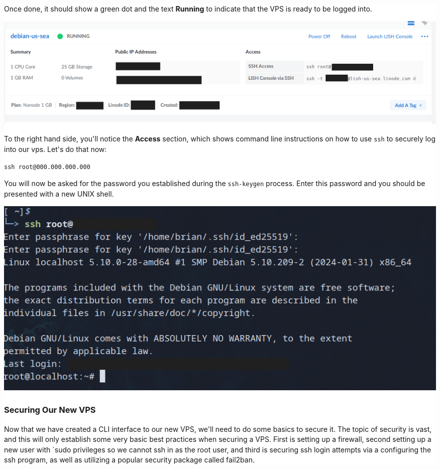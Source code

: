 Once done, it should show a green dot and the text <b>Running</b> to indicate
that the VPS is ready to be logged into.

<img src="./assets/linode_ss_07.png" />

To the right hand side, you'll notice the <b>Access</b> section, which shows
command line instructions on how to use `ssh` to securely log into our vps.
Let's do that now:

```shell
ssh root@000.000.000.000
```

You will now be asked for the password you established during the `ssh-keygen`
process. Enter this password and you should be presented with a new UNIX shell.

<img src="./assets/linode_ss_08.png" />

### Securing Our New VPS

Now that we have created a CLI interface to our new VPS, we'll need to do some
basics to secure it. The topic of security is vast, and this will only establish
some very basic best practices when securing a VPS. First is setting up a
firewall, second setting up a new user with `sudo privileges so we cannot ssh in
as the root user, and third is securing ssh login attempts via a configuring the
ssh program, as well as utilizing a popular security package called fail2ban.

